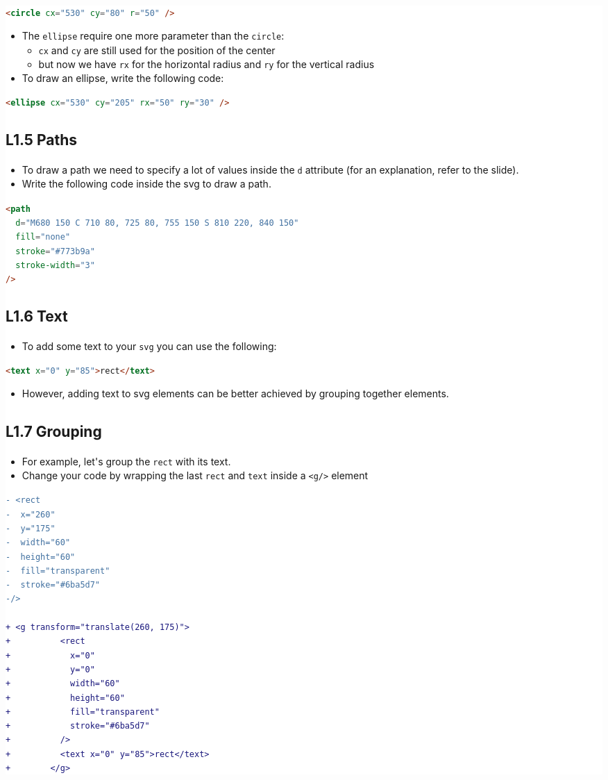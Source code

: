 ```html
<circle cx="530" cy="80" r="50" />
```

- The `ellipse` require one more parameter than the `circle`:
  - `cx` and `cy` are still used for the position of the center
  - but now we have `rx` for the horizontal radius and `ry` for the vertical radius
- To draw an ellipse, write the following code:

```html
<ellipse cx="530" cy="205" rx="50" ry="30" />
```

## L1.5 Paths

- To draw a path we need to specify a lot of values inside the `d` attribute (for an explanation, refer to the slide).
- Write the following code inside the svg to draw a path.

```html
<path
  d="M680 150 C 710 80, 725 80, 755 150 S 810 220, 840 150"
  fill="none"
  stroke="#773b9a"
  stroke-width="3"
/>
```

## L1.6 Text

- To add some text to your `svg` you can use the following:

```html
<text x="0" y="85">rect</text>
```

- However, adding text to svg elements can be better achieved by grouping together elements.

## L1.7 Grouping

- For example, let's group the `rect` with its text.
- Change your code by wrapping the last `rect` and `text` inside a `<g/>` element

```diff
- <rect
-  x="260"
-  y="175"
-  width="60"
-  height="60"
-  fill="transparent"
-  stroke="#6ba5d7"
-/>

+ <g transform="translate(260, 175)">
+          <rect
+            x="0"
+            y="0"
+            width="60"
+            height="60"
+            fill="transparent"
+            stroke="#6ba5d7"
+          />
+          <text x="0" y="85">rect</text>
+        </g>
```
